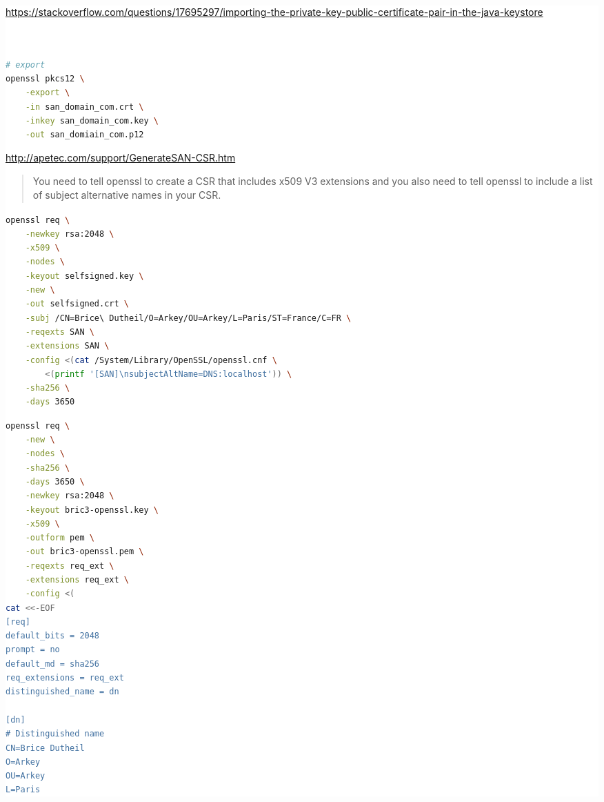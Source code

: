 

https://stackoverflow.com/questions/17695297/importing-the-private-key-public-certificate-pair-in-the-java-keystore


```sh


# export
openssl pkcs12 \
    -export \
    -in san_domain_com.crt \
    -inkey san_domain_com.key \
    -out san_domiain_com.p12
```

http://apetec.com/support/GenerateSAN-CSR.htm


> You need to tell openssl to create a CSR that includes x509 V3 extensions and you also need to tell openssl to include a list of subject alternative names in your CSR.

```sh
openssl req \
    -newkey rsa:2048 \
    -x509 \
    -nodes \
    -keyout selfsigned.key \
    -new \
    -out selfsigned.crt \
    -subj /CN=Brice\ Dutheil/O=Arkey/OU=Arkey/L=Paris/ST=France/C=FR \
    -reqexts SAN \
    -extensions SAN \
    -config <(cat /System/Library/OpenSSL/openssl.cnf \
        <(printf '[SAN]\nsubjectAltName=DNS:localhost')) \
    -sha256 \
    -days 3650
```


```sh
openssl req \
    -new \
    -nodes \
    -sha256 \
    -days 3650 \
    -newkey rsa:2048 \
    -keyout bric3-openssl.key \
    -x509 \
    -outform pem \
    -out bric3-openssl.pem \
    -reqexts req_ext \
    -extensions req_ext \
    -config <(
cat <<-EOF
[req]
default_bits = 2048
prompt = no
default_md = sha256
req_extensions = req_ext
distinguished_name = dn

[dn]
# Distinguished name
CN=Brice Dutheil
O=Arkey
OU=Arkey
L=Paris
```